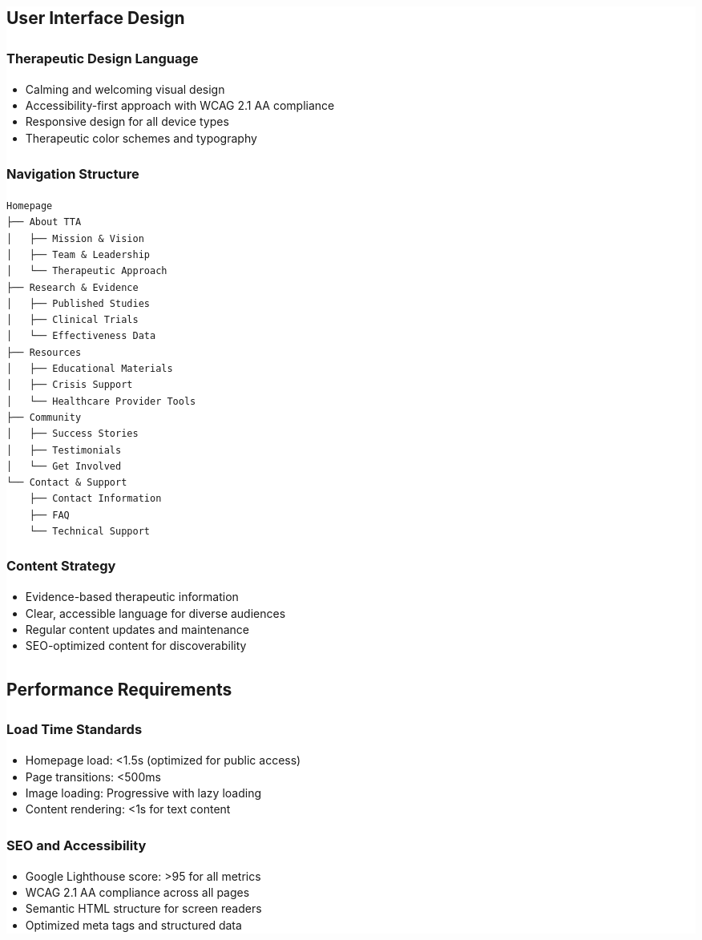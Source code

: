 ## User Interface Design

### Therapeutic Design Language
- Calming and welcoming visual design
- Accessibility-first approach with WCAG 2.1 AA compliance
- Responsive design for all device types
- Therapeutic color schemes and typography

### Navigation Structure
```
Homepage
├── About TTA
│   ├── Mission & Vision
│   ├── Team & Leadership
│   └── Therapeutic Approach
├── Research & Evidence
│   ├── Published Studies
│   ├── Clinical Trials
│   └── Effectiveness Data
├── Resources
│   ├── Educational Materials
│   ├── Crisis Support
│   └── Healthcare Provider Tools
├── Community
│   ├── Success Stories
│   ├── Testimonials
│   └── Get Involved
└── Contact & Support
    ├── Contact Information
    ├── FAQ
    └── Technical Support
```

### Content Strategy
- Evidence-based therapeutic information
- Clear, accessible language for diverse audiences
- Regular content updates and maintenance
- SEO-optimized content for discoverability

## Performance Requirements

### Load Time Standards
- Homepage load: <1.5s (optimized for public access)
- Page transitions: <500ms
- Image loading: Progressive with lazy loading
- Content rendering: <1s for text content

### SEO and Accessibility
- Google Lighthouse score: >95 for all metrics
- WCAG 2.1 AA compliance across all pages
- Semantic HTML structure for screen readers
- Optimized meta tags and structured data
